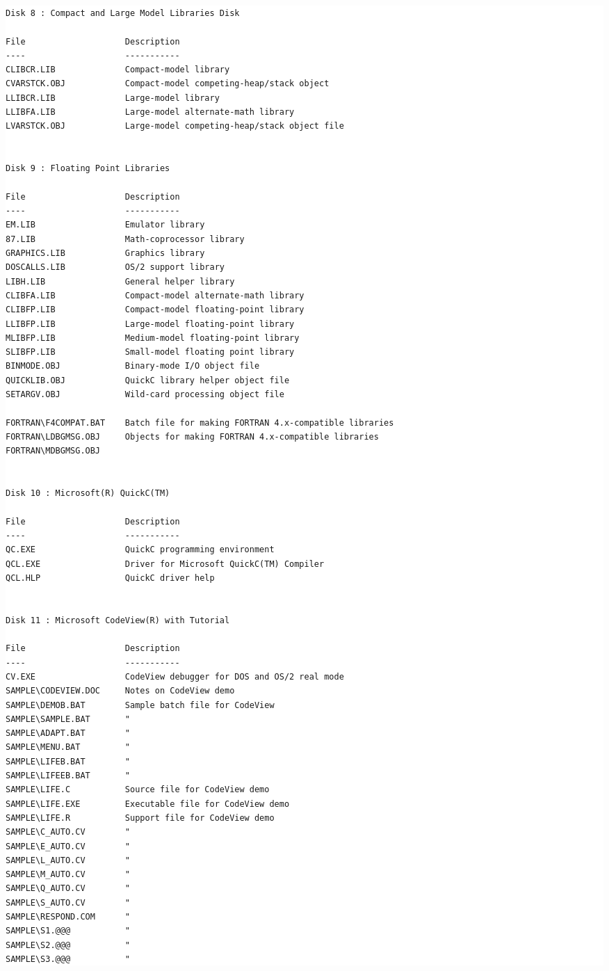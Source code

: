 	Disk 8 : Compact and Large Model Libraries Disk
	
	File                    Description
	----                    -----------
	CLIBCR.LIB              Compact-model library
	CVARSTCK.OBJ            Compact-model competing-heap/stack object
	LLIBCR.LIB              Large-model library
	LLIBFA.LIB              Large-model alternate-math library
	LVARSTCK.OBJ            Large-model competing-heap/stack object file
	
	
	Disk 9 : Floating Point Libraries
	
	File                    Description
	----                    -----------
	EM.LIB                  Emulator library
	87.LIB                  Math-coprocessor library
	GRAPHICS.LIB            Graphics library
	DOSCALLS.LIB            OS/2 support library
	LIBH.LIB                General helper library
	CLIBFA.LIB              Compact-model alternate-math library
	CLIBFP.LIB              Compact-model floating-point library
	LLIBFP.LIB              Large-model floating-point library
	MLIBFP.LIB              Medium-model floating-point library
	SLIBFP.LIB              Small-model floating point library
	BINMODE.OBJ             Binary-mode I/O object file
	QUICKLIB.OBJ            QuickC library helper object file
	SETARGV.OBJ             Wild-card processing object file
	
	FORTRAN\F4COMPAT.BAT    Batch file for making FORTRAN 4.x-compatible libraries
	FORTRAN\LDBGMSG.OBJ     Objects for making FORTRAN 4.x-compatible libraries
	FORTRAN\MDBGMSG.OBJ
	
	
	Disk 10 : Microsoft(R) QuickC(TM)
	
	File                    Description
	----                    -----------
	QC.EXE                  QuickC programming environment
	QCL.EXE                 Driver for Microsoft QuickC(TM) Compiler
	QCL.HLP                 QuickC driver help
	
	
	Disk 11 : Microsoft CodeView(R) with Tutorial
	
	File                    Description
	----                    -----------
	CV.EXE                  CodeView debugger for DOS and OS/2 real mode
	SAMPLE\CODEVIEW.DOC     Notes on CodeView demo
	SAMPLE\DEMOB.BAT        Sample batch file for CodeView
	SAMPLE\SAMPLE.BAT       "
	SAMPLE\ADAPT.BAT        "
	SAMPLE\MENU.BAT         "
	SAMPLE\LIFEB.BAT        "
	SAMPLE\LIFEEB.BAT       "
	SAMPLE\LIFE.C           Source file for CodeView demo
	SAMPLE\LIFE.EXE         Executable file for CodeView demo
	SAMPLE\LIFE.R           Support file for CodeView demo
	SAMPLE\C_AUTO.CV        "
	SAMPLE\E_AUTO.CV        "
	SAMPLE\L_AUTO.CV        "
	SAMPLE\M_AUTO.CV        "
	SAMPLE\Q_AUTO.CV        "
	SAMPLE\S_AUTO.CV        "
	SAMPLE\RESPOND.COM      "
	SAMPLE\S1.@@@           "
	SAMPLE\S2.@@@           "
	SAMPLE\S3.@@@           "